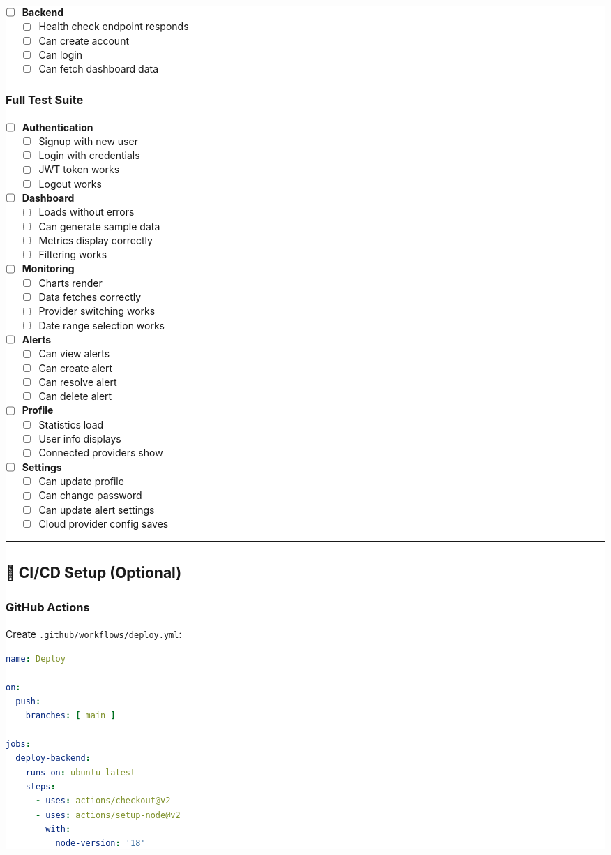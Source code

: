- [ ] **Backend**
  - [ ] Health check endpoint responds
  - [ ] Can create account
  - [ ] Can login
  - [ ] Can fetch dashboard data

### Full Test Suite

- [ ] **Authentication**
  - [ ] Signup with new user
  - [ ] Login with credentials
  - [ ] JWT token works
  - [ ] Logout works

- [ ] **Dashboard**
  - [ ] Loads without errors
  - [ ] Can generate sample data
  - [ ] Metrics display correctly
  - [ ] Filtering works

- [ ] **Monitoring**
  - [ ] Charts render
  - [ ] Data fetches correctly
  - [ ] Provider switching works
  - [ ] Date range selection works

- [ ] **Alerts**
  - [ ] Can view alerts
  - [ ] Can create alert
  - [ ] Can resolve alert
  - [ ] Can delete alert

- [ ] **Profile**
  - [ ] Statistics load
  - [ ] User info displays
  - [ ] Connected providers show

- [ ] **Settings**
  - [ ] Can update profile
  - [ ] Can change password
  - [ ] Can update alert settings
  - [ ] Cloud provider config saves

---

## 🔄 CI/CD Setup (Optional)

### GitHub Actions

Create `.github/workflows/deploy.yml`:

```yaml
name: Deploy

on:
  push:
    branches: [ main ]

jobs:
  deploy-backend:
    runs-on: ubuntu-latest
    steps:
      - uses: actions/checkout@v2
      - uses: actions/setup-node@v2
        with:
          node-version: '18'
```